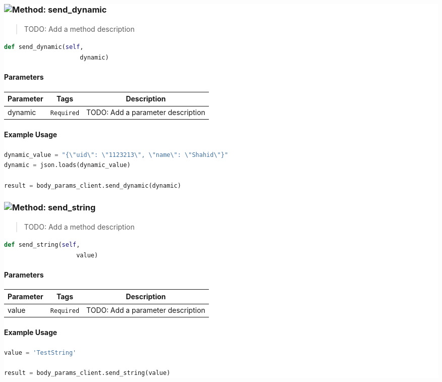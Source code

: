 
### <a name="send_dynamic"></a>![Method: ](https://apidocs.io/img/method.png ".BodyParamsController.send_dynamic") send_dynamic

> TODO: Add a method description

```python
def send_dynamic(self,
                     dynamic)
```

#### Parameters

| Parameter | Tags | Description |
|-----------|------|-------------|
| dynamic |  ``` Required ```  | TODO: Add a parameter description |



#### Example Usage

```python
dynamic_value = "{\"uid\": \"1123213\", \"name\": \"Shahid\"}"
dynamic = json.loads(dynamic_value)

result = body_params_client.send_dynamic(dynamic)

```


### <a name="send_string"></a>![Method: ](https://apidocs.io/img/method.png ".BodyParamsController.send_string") send_string

> TODO: Add a method description

```python
def send_string(self,
                    value)
```

#### Parameters

| Parameter | Tags | Description |
|-----------|------|-------------|
| value |  ``` Required ```  | TODO: Add a parameter description |



#### Example Usage

```python
value = 'TestString'

result = body_params_client.send_string(value)

```
